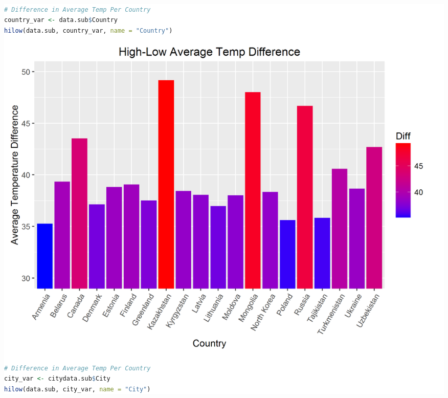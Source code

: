 
```r
# Difference in Average Temp Per Country
country_var <- data.sub$Country
hilow(data.sub, country_var, name = "Country")
```

<img src="report_ts_files/figure-html/unnamed-chunk-38-1.png" width="850px" />


```r
# Difference in Average Temp Per Country
city_var <- citydata.sub$City
hilow(data.sub, city_var, name = "City")
```

